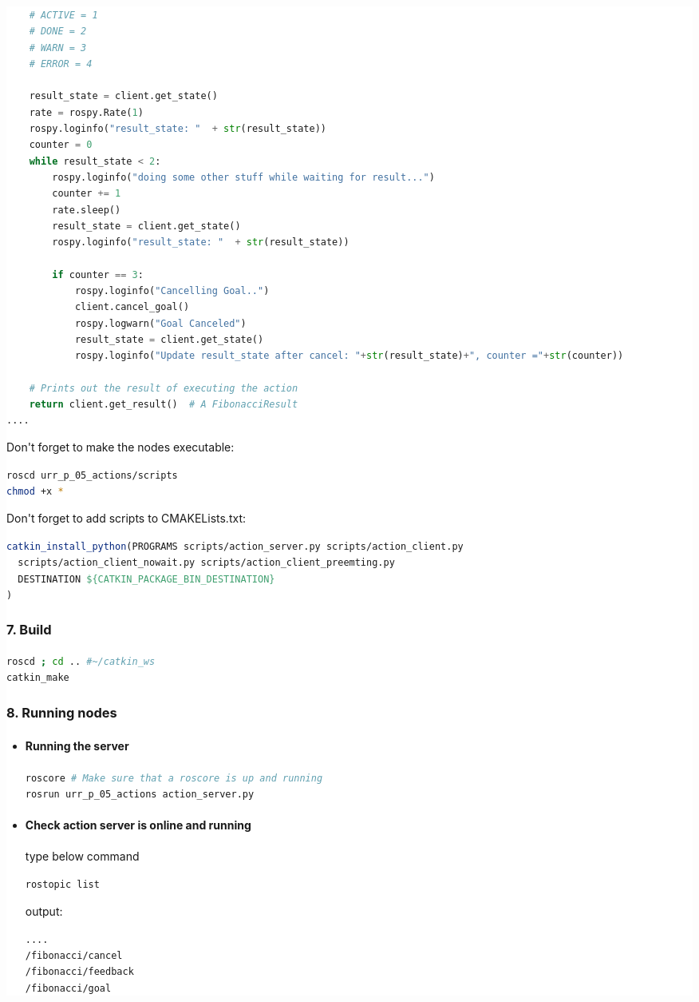 ```python
    # ACTIVE = 1
    # DONE = 2
    # WARN = 3
    # ERROR = 4

    result_state = client.get_state()
    rate = rospy.Rate(1)
    rospy.loginfo("result_state: "  + str(result_state))
    counter = 0
    while result_state < 2:
        rospy.loginfo("doing some other stuff while waiting for result...")
        counter += 1
        rate.sleep()
        result_state = client.get_state()
        rospy.loginfo("result_state: "  + str(result_state))

        if counter == 3:
            rospy.loginfo("Cancelling Goal..")
            client.cancel_goal()
            rospy.logwarn("Goal Canceled")
            result_state = client.get_state()
            rospy.loginfo("Update result_state after cancel: "+str(result_state)+", counter ="+str(counter))

    # Prints out the result of executing the action
    return client.get_result()  # A FibonacciResult
....
```
Don't forget to make the nodes executable:

 ```bash
 roscd urr_p_05_actions/scripts
 chmod +x *
 ```
Don't forget to add scripts to CMAKELists.txt:
```cmake
catkin_install_python(PROGRAMS scripts/action_server.py scripts/action_client.py
  scripts/action_client_nowait.py scripts/action_client_preemting.py
  DESTINATION ${CATKIN_PACKAGE_BIN_DESTINATION}
)
```
### 7. Build
```bash
roscd ; cd .. #~/catkin_ws
catkin_make
```
### 8. Running nodes
- ####  Running the server
   
    ```bash
    roscore # Make sure that a roscore is up and running
    rosrun urr_p_05_actions action_server.py
    ```
- ####  Check action server is online and running
    type below command
     ```bash
    rostopic list
    ```
    output:
    ```bash
    ....
    /fibonacci/cancel
    /fibonacci/feedback
    /fibonacci/goal